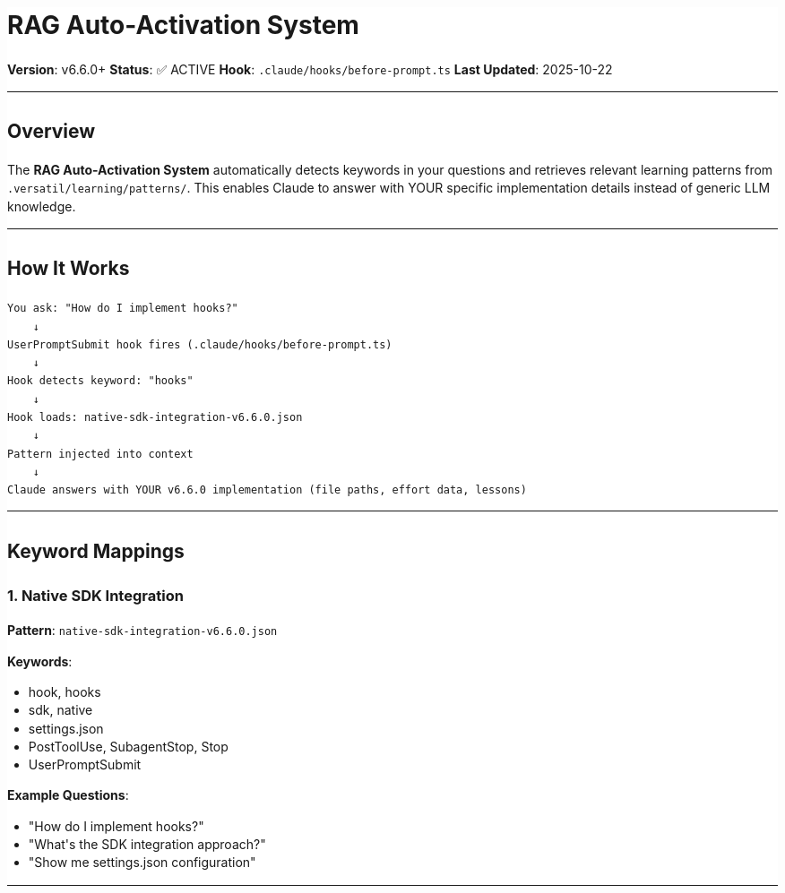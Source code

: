 # RAG Auto-Activation System

**Version**: v6.6.0+
**Status**: ✅ ACTIVE
**Hook**: `.claude/hooks/before-prompt.ts`
**Last Updated**: 2025-10-22

---

## Overview

The **RAG Auto-Activation System** automatically detects keywords in your questions and retrieves relevant learning patterns from `.versatil/learning/patterns/`. This enables Claude to answer with YOUR specific implementation details instead of generic LLM knowledge.

---

## How It Works

```
You ask: "How do I implement hooks?"
    ↓
UserPromptSubmit hook fires (.claude/hooks/before-prompt.ts)
    ↓
Hook detects keyword: "hooks"
    ↓
Hook loads: native-sdk-integration-v6.6.0.json
    ↓
Pattern injected into context
    ↓
Claude answers with YOUR v6.6.0 implementation (file paths, effort data, lessons)
```

---

## Keyword Mappings

### 1. **Native SDK Integration**
**Pattern**: `native-sdk-integration-v6.6.0.json`

**Keywords**:
- hook, hooks
- sdk, native
- settings.json
- PostToolUse, SubagentStop, Stop
- UserPromptSubmit

**Example Questions**:
- "How do I implement hooks?"
- "What's the SDK integration approach?"
- "Show me settings.json configuration"

---